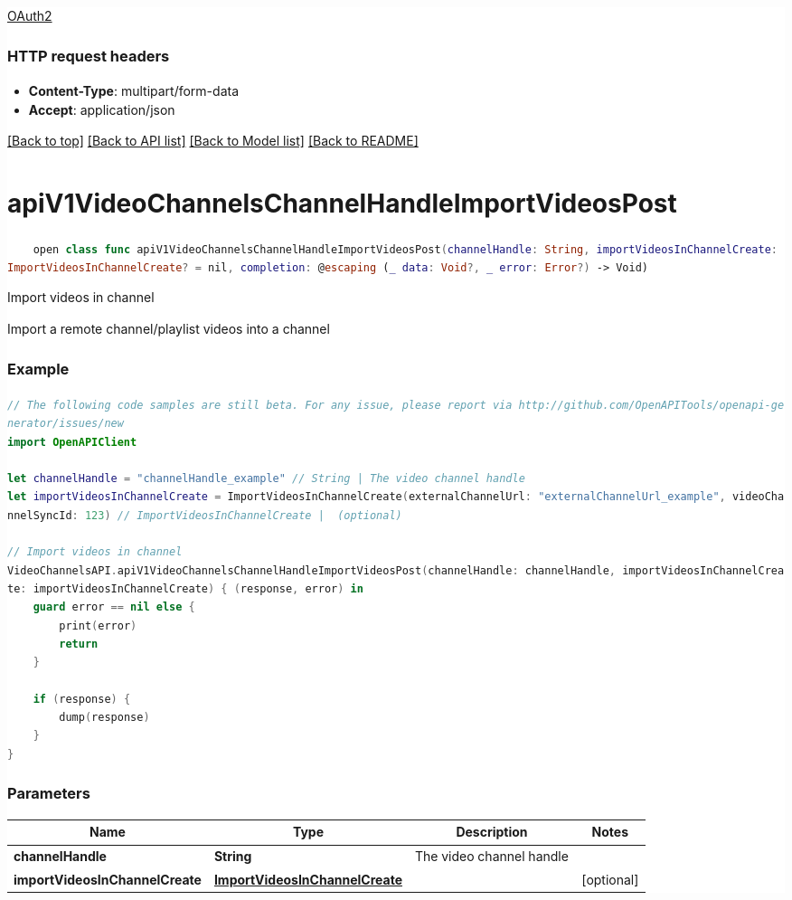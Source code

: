 [OAuth2](../README.md#OAuth2)

### HTTP request headers

 - **Content-Type**: multipart/form-data
 - **Accept**: application/json

[[Back to top]](#) [[Back to API list]](../README.md#documentation-for-api-endpoints) [[Back to Model list]](../README.md#documentation-for-models) [[Back to README]](../README.md)

# **apiV1VideoChannelsChannelHandleImportVideosPost**
```swift
    open class func apiV1VideoChannelsChannelHandleImportVideosPost(channelHandle: String, importVideosInChannelCreate: ImportVideosInChannelCreate? = nil, completion: @escaping (_ data: Void?, _ error: Error?) -> Void)
```

Import videos in channel

Import a remote channel/playlist videos into a channel

### Example
```swift
// The following code samples are still beta. For any issue, please report via http://github.com/OpenAPITools/openapi-generator/issues/new
import OpenAPIClient

let channelHandle = "channelHandle_example" // String | The video channel handle
let importVideosInChannelCreate = ImportVideosInChannelCreate(externalChannelUrl: "externalChannelUrl_example", videoChannelSyncId: 123) // ImportVideosInChannelCreate |  (optional)

// Import videos in channel
VideoChannelsAPI.apiV1VideoChannelsChannelHandleImportVideosPost(channelHandle: channelHandle, importVideosInChannelCreate: importVideosInChannelCreate) { (response, error) in
    guard error == nil else {
        print(error)
        return
    }

    if (response) {
        dump(response)
    }
}
```

### Parameters

Name | Type | Description  | Notes
------------- | ------------- | ------------- | -------------
 **channelHandle** | **String** | The video channel handle | 
 **importVideosInChannelCreate** | [**ImportVideosInChannelCreate**](ImportVideosInChannelCreate.md) |  | [optional] 
